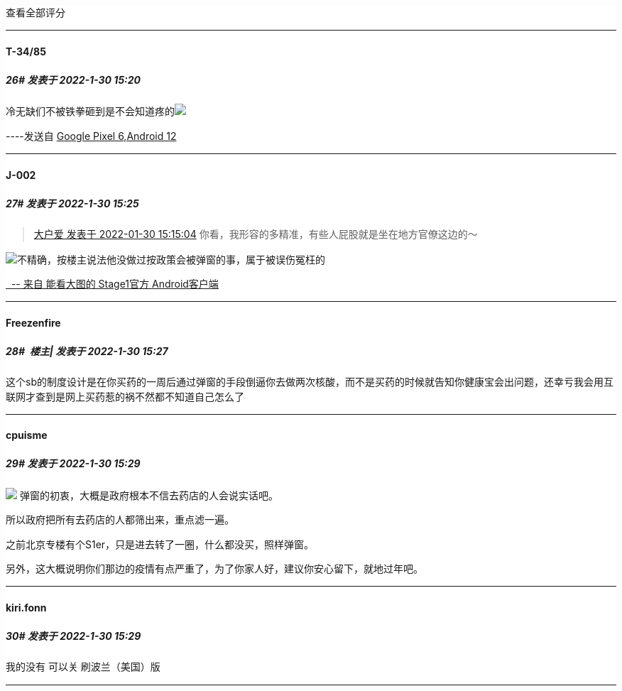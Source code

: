 查看全部评分

*****

####  T-34/85  
##### 26#       发表于 2022-1-30 15:20

冷无缺们不被铁拳砸到是不会知道疼的<img src="https://static.saraba1st.com/image/smiley/face2017/067.png" referrerpolicy="no-referrer">

----发送自 [Google Pixel 6,Android 12](http://stage1.5j4m.com/?1.37)

*****

####  J-002  
##### 27#       发表于 2022-1-30 15:25

<blockquote><a href="httphttps://bbs.saraba1st.com/2b/forum.php?mod=redirect&amp;goto=findpost&amp;pid=54484777&amp;ptid=2050039" target="_blank">大户爱 发表于 2022-01-30 15:15:04</a>
你看，我形容的多精准，有些人屁股就是坐在地方官僚这边的～</blockquote><img src="https://static.saraba1st.com/image/smiley/face2017/002.png" referrerpolicy="no-referrer">不精确，按楼主说法他没做过按政策会被弹窗的事，属于被误伤冤枉的

[  -- 来自 能看大图的 Stage1官方 Android客户端](https://www.coolapk.com/apk/140634)

*****

####  Freezenfire  
##### 28#         楼主| 发表于 2022-1-30 15:27

这个sb的制度设计是在你买药的一周后通过弹窗的手段倒逼你去做两次核酸，而不是买药的时候就告知你健康宝会出问题，还幸亏我会用互联网才查到是网上买药惹的祸不然都不知道自己怎么了

*****

####  cpuisme  
##### 29#       发表于 2022-1-30 15:29

<img src="https://static.saraba1st.com/image/smiley/face2017/004.gif" referrerpolicy="no-referrer"> 弹窗的初衷，大概是政府根本不信去药店的人会说实话吧。

所以政府把所有去药店的人都筛出来，重点滤一遍。

之前北京专楼有个S1er，只是进去转了一圈，什么都没买，照样弹窗。

另外，这大概说明你们那边的疫情有点严重了，为了你家人好，建议你安心留下，就地过年吧。

*****

####  kiri.fonn  
##### 30#       发表于 2022-1-30 15:29

我的没有
可以关
刷波兰（美国）版



*****
